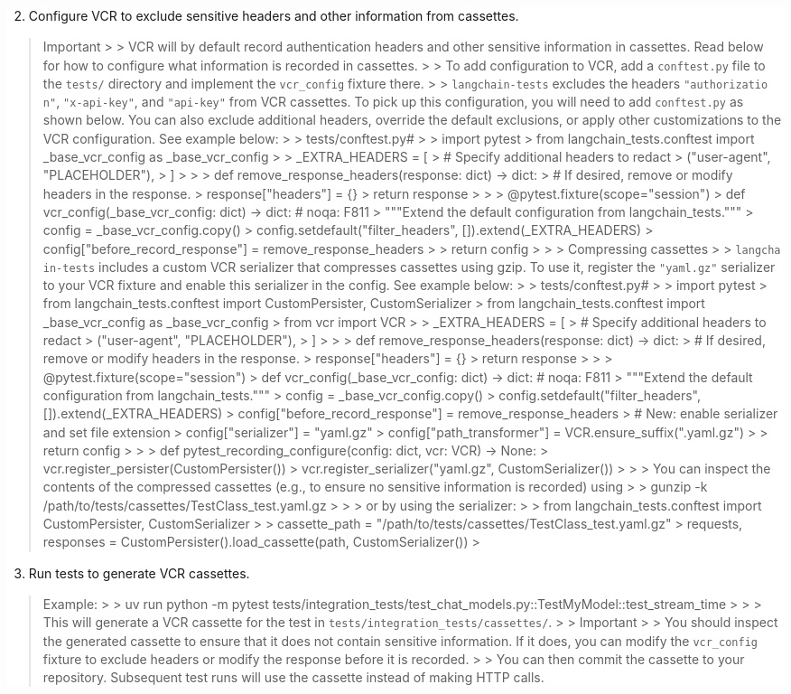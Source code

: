   2. Configure VCR to exclude sensitive headers and other information from cassettes.

> Important >  > VCR will by default record authentication headers and other sensitive information in cassettes. Read below for how to configure what information is recorded in cassettes. >  > To add configuration to VCR, add a `conftest.py` file to the `tests/` directory and implement the `vcr_config` fixture there. >  > `langchain-tests` excludes the headers `"authorization"`, `"x-api-key"`, and `"api-key"` from VCR cassettes. To pick up this configuration, you will need to add `conftest.py` as shown below. You can also exclude additional headers, override the default exclusions, or apply other customizations to the VCR configuration. See example below: >  > tests/conftest.py\# >           >          import pytest >          from langchain_tests.conftest import _base_vcr_config as _base_vcr_config >           >          _EXTRA_HEADERS = [ >              # Specify additional headers to redact >              ("user-agent", "PLACEHOLDER"), >          ] >           >           >          def remove_response_headers(response: dict) -> dict: >              # If desired, remove or modify headers in the response. >              response["headers"] = {} >              return response >           >           >          @pytest.fixture(scope="session") >          def vcr_config(_base_vcr_config: dict) -> dict:  # noqa: F811 >              """Extend the default configuration from langchain_tests.""" >              config = _base_vcr_config.copy() >              config.setdefault("filter_headers", []).extend(_EXTRA_HEADERS) >              config["before_record_response"] = remove_response_headers >           >              return config >           >  > Compressing cassettes >  > `langchain-tests` includes a custom VCR serializer that compresses cassettes using gzip. To use it, register the `"yaml.gz"` serializer to your VCR fixture and enable this serializer in the config. See example below: >  > tests/conftest.py\# >           >          import pytest >          from langchain_tests.conftest import CustomPersister, CustomSerializer >          from langchain_tests.conftest import _base_vcr_config as _base_vcr_config >          from vcr import VCR >           >          _EXTRA_HEADERS = [ >              # Specify additional headers to redact >              ("user-agent", "PLACEHOLDER"), >          ] >           >           >          def remove_response_headers(response: dict) -> dict: >              # If desired, remove or modify headers in the response. >              response["headers"] = {} >              return response >           >           >          @pytest.fixture(scope="session") >          def vcr_config(_base_vcr_config: dict) -> dict:  # noqa: F811 >              """Extend the default configuration from langchain_tests.""" >              config = _base_vcr_config.copy() >              config.setdefault("filter_headers", []).extend(_EXTRA_HEADERS) >              config["before_record_response"] = remove_response_headers >              # New: enable serializer and set file extension >              config["serializer"] = "yaml.gz" >              config["path_transformer"] = VCR.ensure_suffix(".yaml.gz") >           >              return config >           >           >          def pytest_recording_configure(config: dict, vcr: VCR) -> None: >              vcr.register_persister(CustomPersister()) >              vcr.register_serializer("yaml.gz", CustomSerializer()) >           >  > You can inspect the contents of the compressed cassettes \(e.g., to ensure no sensitive information is recorded\) using >           >          gunzip -k /path/to/tests/cassettes/TestClass_test.yaml.gz >           >  > or by using the serializer: >           >          from langchain_tests.conftest import CustomPersister, CustomSerializer >           >          cassette_path = "/path/to/tests/cassettes/TestClass_test.yaml.gz" >          requests, responses = CustomPersister().load_cassette(path, CustomSerializer()) >          

  3. Run tests to generate VCR cassettes.

> Example: >           >          uv run python -m pytest tests/integration_tests/test_chat_models.py::TestMyModel::test_stream_time >           >  > This will generate a VCR cassette for the test in `tests/integration_tests/cassettes/`. >  > Important >  > You should inspect the generated cassette to ensure that it does not contain sensitive information. If it does, you can modify the `vcr_config` fixture to exclude headers or modify the response before it is recorded. >  > You can then commit the cassette to your repository. Subsequent test runs will use the cassette instead of making HTTP calls.
